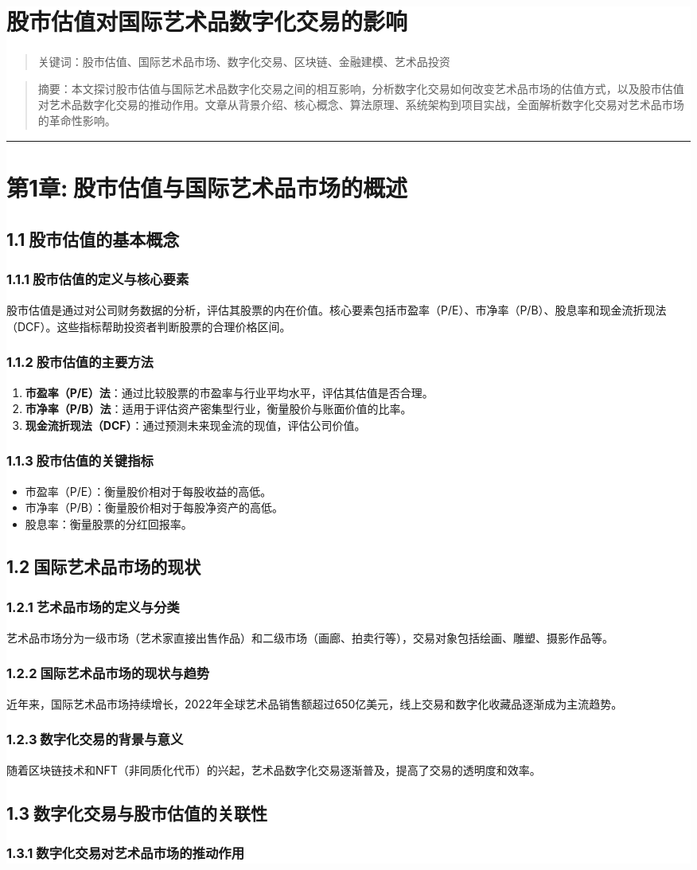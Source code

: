                  



# 股市估值对国际艺术品数字化交易的影响

> 关键词：股市估值、国际艺术品市场、数字化交易、区块链、金融建模、艺术品投资

> 摘要：本文探讨股市估值与国际艺术品数字化交易之间的相互影响，分析数字化交易如何改变艺术品市场的估值方式，以及股市估值对艺术品数字化交易的推动作用。文章从背景介绍、核心概念、算法原理、系统架构到项目实战，全面解析数字化交易对艺术品市场的革命性影响。

---

# 第1章: 股市估值与国际艺术品市场的概述

## 1.1 股市估值的基本概念

### 1.1.1 股市估值的定义与核心要素

股市估值是通过对公司财务数据的分析，评估其股票的内在价值。核心要素包括市盈率（P/E）、市净率（P/B）、股息率和现金流折现法（DCF）。这些指标帮助投资者判断股票的合理价格区间。

### 1.1.2 股市估值的主要方法

1. **市盈率（P/E）法**：通过比较股票的市盈率与行业平均水平，评估其估值是否合理。
2. **市净率（P/B）法**：适用于评估资产密集型行业，衡量股价与账面价值的比率。
3. **现金流折现法（DCF）**：通过预测未来现金流的现值，评估公司价值。

### 1.1.3 股市估值的关键指标

- 市盈率（P/E）：衡量股价相对于每股收益的高低。
- 市净率（P/B）：衡量股价相对于每股净资产的高低。
- 股息率：衡量股票的分红回报率。

## 1.2 国际艺术品市场的现状

### 1.2.1 艺术品市场的定义与分类

艺术品市场分为一级市场（艺术家直接出售作品）和二级市场（画廊、拍卖行等），交易对象包括绘画、雕塑、摄影作品等。

### 1.2.2 国际艺术品市场的现状与趋势

近年来，国际艺术品市场持续增长，2022年全球艺术品销售额超过650亿美元，线上交易和数字化收藏品逐渐成为主流趋势。

### 1.2.3 数字化交易的背景与意义

随着区块链技术和NFT（非同质化代币）的兴起，艺术品数字化交易逐渐普及，提高了交易的透明度和效率。

## 1.3 数字化交易与股市估值的关联性

### 1.3.1 数字化交易对艺术品市场的推动作用
